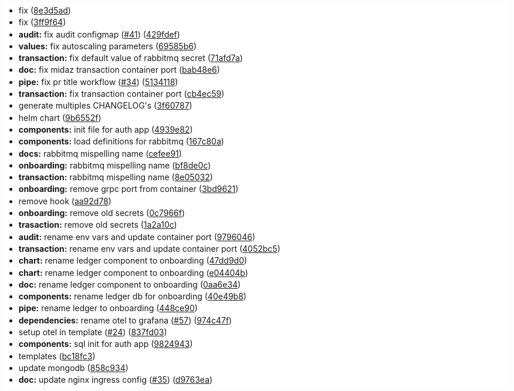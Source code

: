 * fix ([8e3d5ad](https://github.com/LerianStudio/helm/commit/8e3d5ad6deff4dc6a84d7f0c343d5e605428686f))
* fix ([3ff9f64](https://github.com/LerianStudio/helm/commit/3ff9f645ed8119d28a4dc256848d27206a4d80ce))
* **audit:** fix audit configmap ([#41](https://github.com/LerianStudio/helm/issues/41)) ([429fdef](https://github.com/LerianStudio/helm/commit/429fdef691c87dc5b4a7e44c236b2550f548c20d))
* **values:** fix autoscaling parameters ([69585b6](https://github.com/LerianStudio/helm/commit/69585b6743736edad8d393c5e50eddc9e4ff114d))
* **transaction:** fix default value of rabbitmq secret ([71afd7a](https://github.com/LerianStudio/helm/commit/71afd7a7067ee4b1cf429669e4a44c58479af037))
* **doc:** fix midaz transaction container port ([bab48e6](https://github.com/LerianStudio/helm/commit/bab48e600b179abf07bbc207982803102ea1d704))
* **pipe:** fix pr title workflow ([#34](https://github.com/LerianStudio/helm/issues/34)) ([5134118](https://github.com/LerianStudio/helm/commit/51341186dfd7f643e3be1d598c51d3909748a3dd))
* **transaction:** fix transaction container port ([cb4ec59](https://github.com/LerianStudio/helm/commit/cb4ec592c2c47036bee2b519d795ca08336904dc))
* generate multiples CHANGELOG's ([3f60787](https://github.com/LerianStudio/helm/commit/3f607875b618db474e4055c44a2cffd8216f4261))
* helm chart ([9b6552f](https://github.com/LerianStudio/helm/commit/9b6552f37d039bb5187c92319bcc3787d1c4ddcc))
* **components:** init file for auth app ([4939e82](https://github.com/LerianStudio/helm/commit/4939e823f60cdbc0965281f496b058178bf70a00))
* **components:** load definitions for rabbitmq ([167c80a](https://github.com/LerianStudio/helm/commit/167c80a8e156fb653e2e365f155c4c35e2785fca))
* **docs:** rabbitmq mispelling name ([cefee91](https://github.com/LerianStudio/helm/commit/cefee916b39020938945ce97f442dbdbf3ba6d63))
* **onboarding:** rabbitmq mispelling name ([bf8de0c](https://github.com/LerianStudio/helm/commit/bf8de0cf79e4a40a3fa0bb7581a7f11b9458de76))
* **transaction:** rabbitmq mispelling name ([8e05032](https://github.com/LerianStudio/helm/commit/8e050329da399b563d2ce6f5fa70edcf2291cccd))
* **onboarding:** remove grpc port from container ([3bd9621](https://github.com/LerianStudio/helm/commit/3bd96218a95decae1c58cc29078c8bbfd71736a9))
* remove hook ([aa92d78](https://github.com/LerianStudio/helm/commit/aa92d78f74000f6f4f2c7fc22db35cc0010916ca))
* **onboarding:** remove old secrets ([0c7966f](https://github.com/LerianStudio/helm/commit/0c7966f91207c688b0e014bab463dac40846f56e))
* **trasaction:** remove old secrets ([1a2a10c](https://github.com/LerianStudio/helm/commit/1a2a10c9a165c0767f45b7909276c287d5c4d3a3))
* **audit:** rename env vars and update container port ([9796046](https://github.com/LerianStudio/helm/commit/979604649c30ce6b8788acb3c1f67dff1a765f63))
* **transaction:** rename env vars and update container port ([4052bc5](https://github.com/LerianStudio/helm/commit/4052bc51634b989fba34c2245319db767aa02275))
* **chart:** rename ledger component to onboarding ([47dd9d0](https://github.com/LerianStudio/helm/commit/47dd9d01c491f30669c3f4ec6271bae1c8d0de75))
* **chart:** rename ledger component to onboarding ([e04404b](https://github.com/LerianStudio/helm/commit/e04404b79c78396a6cb1227cafa5bad10b51d3ee))
* **doc:** rename ledger component to onboarding ([0aa6e34](https://github.com/LerianStudio/helm/commit/0aa6e34ed38d68308cec31b5280b17c017c3d277))
* **components:** rename ledger db for onboarding ([40e49b8](https://github.com/LerianStudio/helm/commit/40e49b8cb2dcf6b169ea4a9c32b5c516f0d06b57))
* **pipe:** rename ledger to onboarding ([448ce90](https://github.com/LerianStudio/helm/commit/448ce9015baee8d553a81f6253d77d76bb96c3ba))
* **dependencies:** rename otel to grafana ([#57](https://github.com/LerianStudio/helm/issues/57)) ([974c47f](https://github.com/LerianStudio/helm/commit/974c47f6974d42804e5210d530829efa0394d734))
* setup otel in template ([#24](https://github.com/LerianStudio/helm/issues/24)) ([837fd03](https://github.com/LerianStudio/helm/commit/837fd03c642b14387299b9b4a50fe00dc22e2f29))
* **components:** sql init for auth app ([9824943](https://github.com/LerianStudio/helm/commit/9824943ab8a6d2e038cd55448259c27149c50546))
* templates ([bc18fc3](https://github.com/LerianStudio/helm/commit/bc18fc3fddd8736d8694f3be401d1a85fc781039))
* update mongodb ([858c934](https://github.com/LerianStudio/helm/commit/858c93496a5e45fcb84389614536d63ca6b84a02))
* **doc:** update nginx ingress config ([#35](https://github.com/LerianStudio/helm/issues/35)) ([d9763ea](https://github.com/LerianStudio/helm/commit/d9763ea4c2139c7d5f020d71422a634f37e15172))